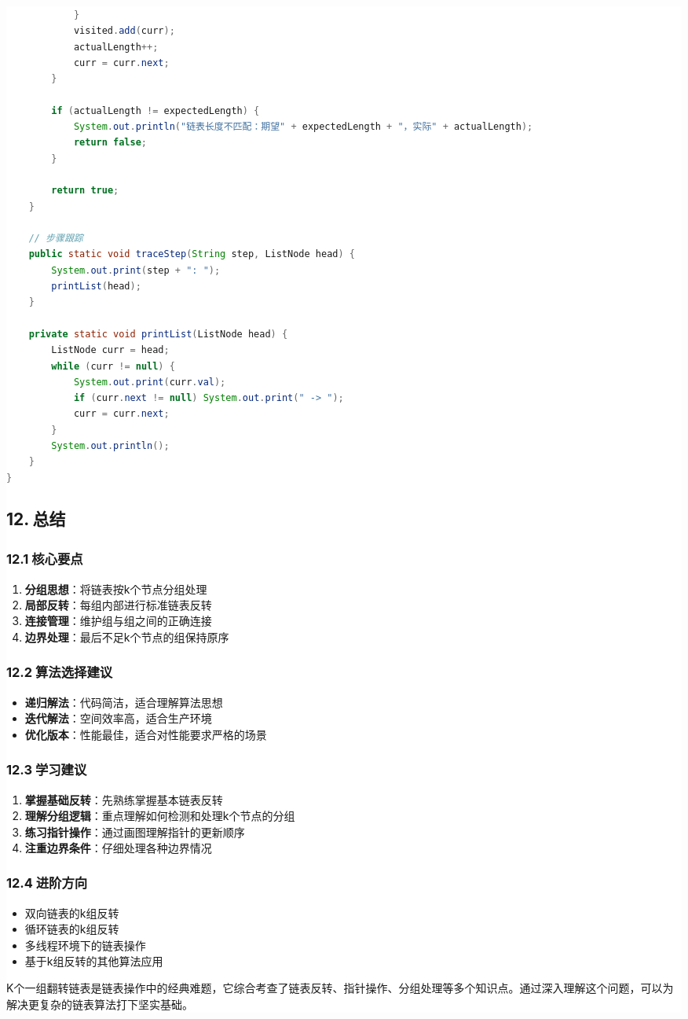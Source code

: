 ```java
            }
            visited.add(curr);
            actualLength++;
            curr = curr.next;
        }
        
        if (actualLength != expectedLength) {
            System.out.println("链表长度不匹配：期望" + expectedLength + "，实际" + actualLength);
            return false;
        }
        
        return true;
    }
    
    // 步骤跟踪
    public static void traceStep(String step, ListNode head) {
        System.out.print(step + ": ");
        printList(head);
    }
    
    private static void printList(ListNode head) {
        ListNode curr = head;
        while (curr != null) {
            System.out.print(curr.val);
            if (curr.next != null) System.out.print(" -> ");
            curr = curr.next;
        }
        System.out.println();
    }
}
```

## 12. 总结

### 12.1 核心要点
1. **分组思想**：将链表按k个节点分组处理
2. **局部反转**：每组内部进行标准链表反转
3. **连接管理**：维护组与组之间的正确连接
4. **边界处理**：最后不足k个节点的组保持原序

### 12.2 算法选择建议
- **递归解法**：代码简洁，适合理解算法思想
- **迭代解法**：空间效率高，适合生产环境
- **优化版本**：性能最佳，适合对性能要求严格的场景

### 12.3 学习建议
1. **掌握基础反转**：先熟练掌握基本链表反转
2. **理解分组逻辑**：重点理解如何检测和处理k个节点的分组
3. **练习指针操作**：通过画图理解指针的更新顺序
4. **注重边界条件**：仔细处理各种边界情况

### 12.4 进阶方向
- 双向链表的k组反转
- 循环链表的k组反转
- 多线程环境下的链表操作
- 基于k组反转的其他算法应用

K个一组翻转链表是链表操作中的经典难题，它综合考查了链表反转、指针操作、分组处理等多个知识点。通过深入理解这个问题，可以为解决更复杂的链表算法打下坚实基础。